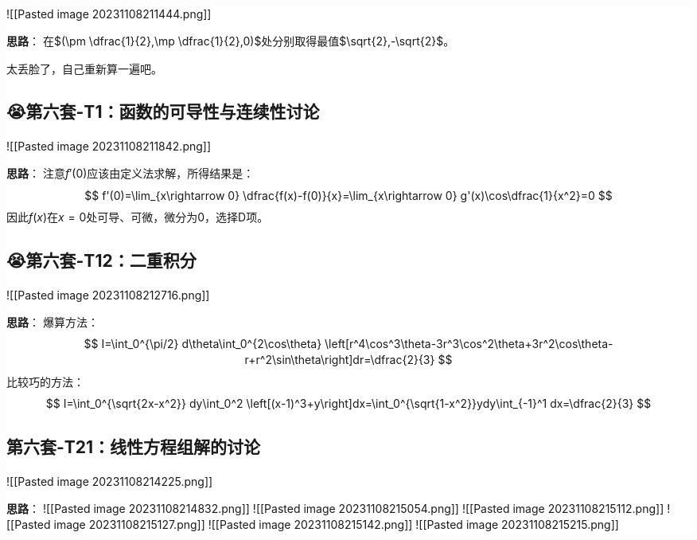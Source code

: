 ![[Pasted image 20231108211444.png]]

**思路**：
在$(\pm \dfrac{1}{2},\mp \dfrac{1}{2},0)$处分别取得最值$\sqrt{2},-\sqrt{2}$。

太丢脸了，自己重新算一遍吧。

## 😭第六套-T1：函数的可导性与连续性讨论

![[Pasted image 20231108211842.png]]

**思路**：
注意$f'(0)$应该由定义法求解，所得结果是：
$$
f'(0)=\lim_{x\rightarrow 0} \dfrac{f(x)-f(0)}{x}=\lim_{x\rightarrow 0} g'(x)\cos\dfrac{1}{x^2}=0
$$
因此$f(x)$在$x=0$处可导、可微，微分为$0$，选择D项。

## 😭第六套-T12：二重积分

![[Pasted image 20231108212716.png]]

**思路**：
爆算方法：
$$
I=\int_0^{\pi/2} d\theta\int_0^{2\cos\theta} \left[r^4\cos^3\theta-3r^3\cos^2\theta+3r^2\cos\theta-r+r^2\sin\theta\right]dr=\dfrac{2}{3}
$$
比较巧的方法：
$$
I=\int_0^{\sqrt{2x-x^2}} dy\int_0^2 \left[(x-1)^3+y\right]dx=\int_0^{\sqrt{1-x^2}}ydy\int_{-1}^1 dx=\dfrac{2}{3}
$$

## 第六套-T21：线性方程组解的讨论

![[Pasted image 20231108214225.png]]

**思路**：
![[Pasted image 20231108214832.png]]
![[Pasted image 20231108215054.png]]
![[Pasted image 20231108215112.png]]
![[Pasted image 20231108215127.png]]
![[Pasted image 20231108215142.png]]
![[Pasted image 20231108215215.png]]